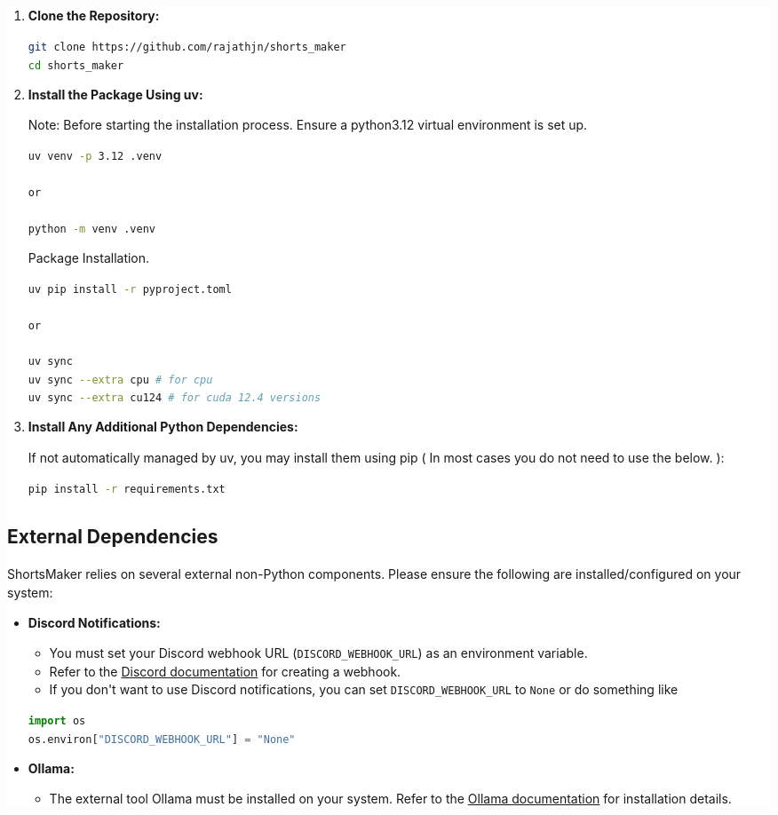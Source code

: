 1. **Clone the Repository:**

   ```bash
   git clone https://github.com/rajathjn/shorts_maker
   cd shorts_maker
   ```

2. **Install the Package Using uv:**

   Note: Before starting the installation process. Ensure a python3.12 virtual environment is set up.

   ```bash
   uv venv -p 3.12 .venv

   or

   python -m venv .venv
   ```

   Package Installation.

   ```bash
   uv pip install -r pyproject.toml

   or

   uv sync
   uv sync --extra cpu # for cpu
   uv sync --extra cu124 # for cuda 12.4 versions
   ```

4. **Install Any Additional Python Dependencies:**

   If not automatically managed by uv, you may install them using pip ( In most cases you do not need to use the below. ):

   ```bash
   pip install -r requirements.txt
   ```

## External Dependencies

ShortsMaker relies on several external non-Python components. Please ensure the following are installed/configured on your system:

- **Discord Notifications:**
  - You must set your Discord webhook URL (`DISCORD_WEBHOOK_URL`) as an environment variable.
  - Refer to the [Discord documentation](https://discord.com/developers/docs/resources/webhook#create-webhook) for creating a webhook.
  - If you don't want to use Discord notifications, you can set `DISCORD_WEBHOOK_URL` to `None` or do something like

  ```python
  import os
  os.environ["DISCORD_WEBHOOK_URL"] = "None"
  ```

- **Ollama:**
  - The external tool Ollama must be installed on your system. Refer to the [Ollama documentation](https://ollama.com/) for installation details.
